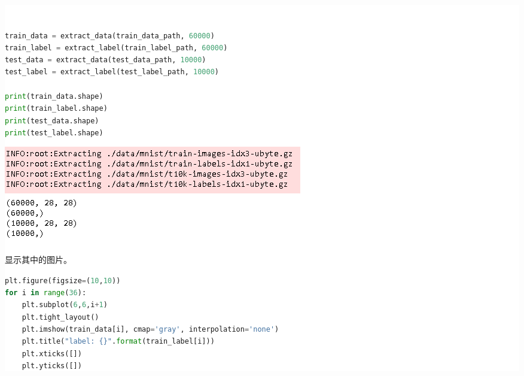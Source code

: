 ~~~python
    

train_data = extract_data(train_data_path, 60000)
train_label = extract_label(train_label_path, 60000)
test_data = extract_data(test_data_path, 10000) 
test_label = extract_label(test_label_path, 10000)

print(train_data.shape)
print(train_label.shape)
print(test_data.shape)
print(test_label.shape)
~~~

![image-20201022110316545](images/image-20201022110316545.png)

显示其中的图片。

~~~python
plt.figure(figsize=(10,10))
for i in range(36):
    plt.subplot(6,6,i+1)
    plt.tight_layout()
    plt.imshow(train_data[i], cmap='gray', interpolation='none')
    plt.title("label: {}".format(train_label[i]))
    plt.xticks([])
    plt.yticks([])
~~~
